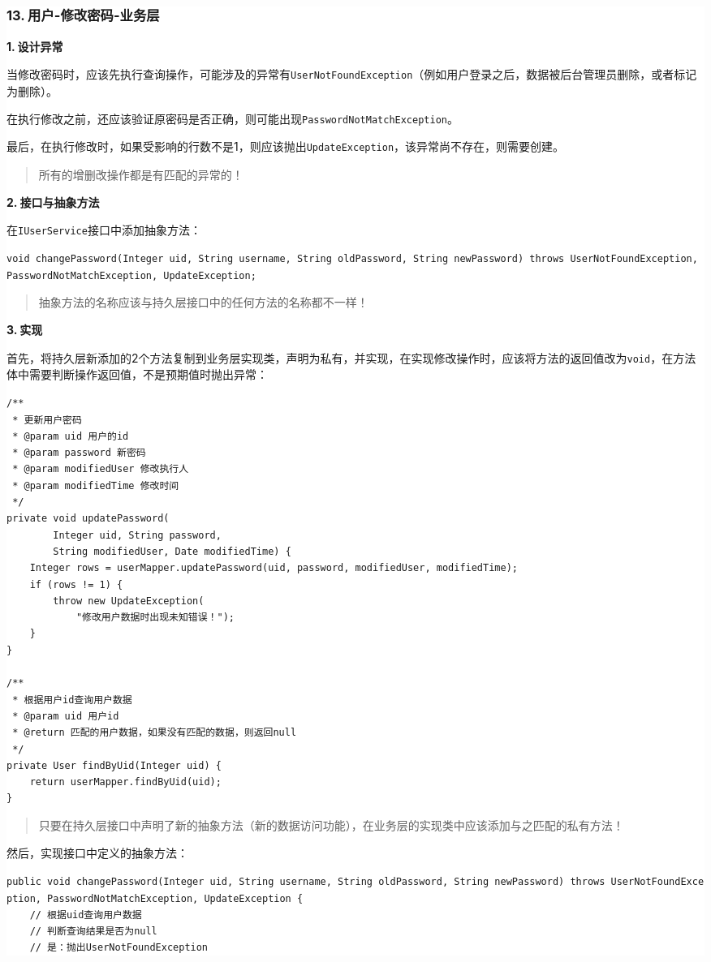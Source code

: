 ### 13. 用户-修改密码-业务层

**1. 设计异常**

当修改密码时，应该先执行查询操作，可能涉及的异常有`UserNotFoundException`（例如用户登录之后，数据被后台管理员删除，或者标记为删除）。

在执行修改之前，还应该验证原密码是否正确，则可能出现`PasswordNotMatchException`。

最后，在执行修改时，如果受影响的行数不是1，则应该抛出`UpdateException`，该异常尚不存在，则需要创建。

> 所有的增删改操作都是有匹配的异常的！

**2. 接口与抽象方法**

在`IUserService`接口中添加抽象方法：

	void changePassword(Integer uid, String username, String oldPassword, String newPassword) throws UserNotFoundException, PasswordNotMatchException, UpdateException;

> 抽象方法的名称应该与持久层接口中的任何方法的名称都不一样！

**3. 实现**

首先，将持久层新添加的2个方法复制到业务层实现类，声明为私有，并实现，在实现修改操作时，应该将方法的返回值改为`void`，在方法体中需要判断操作返回值，不是预期值时抛出异常：

	/**
	 * 更新用户密码
	 * @param uid 用户的id
	 * @param password 新密码
	 * @param modifiedUser 修改执行人
	 * @param modifiedTime 修改时间
	 */
	private void updatePassword(
			Integer uid, String password, 
		    String modifiedUser, Date modifiedTime) {
		Integer rows = userMapper.updatePassword(uid, password, modifiedUser, modifiedTime);
		if (rows != 1) {
			throw new UpdateException(
				"修改用户数据时出现未知错误！");
		}
	}

	/**
	 * 根据用户id查询用户数据
	 * @param uid 用户id
	 * @return 匹配的用户数据，如果没有匹配的数据，则返回null
	 */
	private User findByUid(Integer uid) {
		return userMapper.findByUid(uid);
	}

> 只要在持久层接口中声明了新的抽象方法（新的数据访问功能），在业务层的实现类中应该添加与之匹配的私有方法！

然后，实现接口中定义的抽象方法：

	public void changePassword(Integer uid, String username, String oldPassword, String newPassword) throws UserNotFoundException, PasswordNotMatchException, UpdateException {
		// 根据uid查询用户数据
		// 判断查询结果是否为null
		// 是：抛出UserNotFoundException
